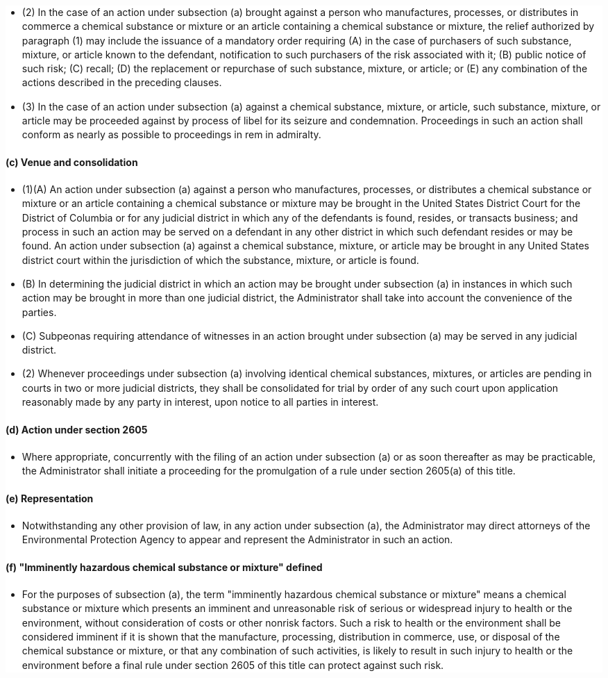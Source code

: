 * (2) In the case of an action under subsection (a) brought against a person who manufactures, processes, or distributes in commerce a chemical substance or mixture or an article containing a chemical substance or mixture, the relief authorized by paragraph (1) may include the issuance of a mandatory order requiring (A) in the case of purchasers of such substance, mixture, or article known to the defendant, notification to such purchasers of the risk associated with it; (B) public notice of such risk; (C) recall; (D) the replacement or repurchase of such substance, mixture, or article; or (E) any combination of the actions described in the preceding clauses.

* (3) In the case of an action under subsection (a) against a chemical substance, mixture, or article, such substance, mixture, or article may be proceeded against by process of libel for its seizure and condemnation. Proceedings in such an action shall conform as nearly as possible to proceedings in rem in admiralty.

#### (c) Venue and consolidation
* (1)(A) An action under subsection (a) against a person who manufactures, processes, or distributes a chemical substance or mixture or an article containing a chemical substance or mixture may be brought in the United States District Court for the District of Columbia or for any judicial district in which any of the defendants is found, resides, or transacts business; and process in such an action may be served on a defendant in any other district in which such defendant resides or may be found. An action under subsection (a) against a chemical substance, mixture, or article may be brought in any United States district court within the jurisdiction of which the substance, mixture, or article is found.

* (B) In determining the judicial district in which an action may be brought under subsection (a) in instances in which such action may be brought in more than one judicial district, the Administrator shall take into account the convenience of the parties.

* (C) Subpeonas requiring attendance of witnesses in an action brought under subsection (a) may be served in any judicial district.

* (2) Whenever proceedings under subsection (a) involving identical chemical substances, mixtures, or articles are pending in courts in two or more judicial districts, they shall be consolidated for trial by order of any such court upon application reasonably made by any party in interest, upon notice to all parties in interest.

#### (d) Action under section 2605
* Where appropriate, concurrently with the filing of an action under subsection (a) or as soon thereafter as may be practicable, the Administrator shall initiate a proceeding for the promulgation of a rule under section 2605(a) of this title.

#### (e) Representation
* Notwithstanding any other provision of law, in any action under subsection (a), the Administrator may direct attorneys of the Environmental Protection Agency to appear and represent the Administrator in such an action.

#### (f) "Imminently hazardous chemical substance or mixture" defined
* For the purposes of subsection (a), the term "imminently hazardous chemical substance or mixture" means a chemical substance or mixture which presents an imminent and unreasonable risk of serious or widespread injury to health or the environment, without consideration of costs or other nonrisk factors. Such a risk to health or the environment shall be considered imminent if it is shown that the manufacture, processing, distribution in commerce, use, or disposal of the chemical substance or mixture, or that any combination of such activities, is likely to result in such injury to health or the environment before a final rule under section 2605 of this title can protect against such risk.
